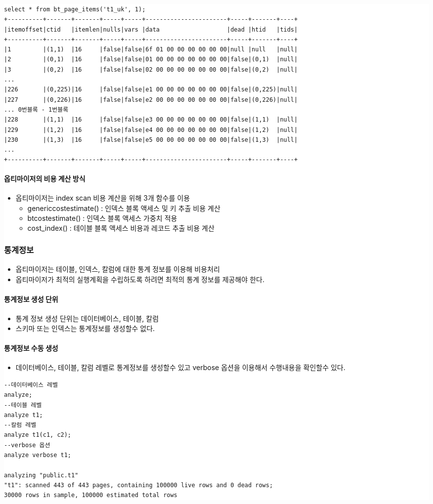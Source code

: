 ```
select * from bt_page_items('t1_uk', 1);
+----------+-------+-------+-----+-----+-----------------------+-----+-------+----+
|itemoffset|ctid   |itemlen|nulls|vars |data                   |dead |htid   |tids|
+----------+-------+-------+-----+-----+-----------------------+-----+-------+----+
|1         |(1,1)  |16     |false|false|6f 01 00 00 00 00 00 00|null |null   |null|
|2         |(0,1)  |16     |false|false|01 00 00 00 00 00 00 00|false|(0,1)  |null|
|3         |(0,2)  |16     |false|false|02 00 00 00 00 00 00 00|false|(0,2)  |null|
...
|226       |(0,225)|16     |false|false|e1 00 00 00 00 00 00 00|false|(0,225)|null|
|227       |(0,226)|16     |false|false|e2 00 00 00 00 00 00 00|false|(0,226)|null|
... 0번블록 - 1번블록
|228       |(1,1)  |16     |false|false|e3 00 00 00 00 00 00 00|false|(1,1)  |null|
|229       |(1,2)  |16     |false|false|e4 00 00 00 00 00 00 00|false|(1,2)  |null|
|230       |(1,3)  |16     |false|false|e5 00 00 00 00 00 00 00|false|(1,3)  |null|
...
+----------+-------+-------+-----+-----+-----------------------+-----+-------+----+
```

#### 옵티마이저의 비용 계산 방식

* 옵티마이저는 index scan 비용 계산을 위해 3개 함수를 이용
  * genericcostestimate() : 인덱스 블록 액세스 및 키 추출 비용 계산
  * btcostestimate() : 인덱스 블록 액세스 가중치 적용
  * cost_index() : 테이블 블록 액세스 비용과 레코드 추출 비용 계산

### 통계정보

* 옵티마이저는 테이블, 인덱스, 칼럼에 대한 통계 정보를 이용해 비용처리
* 옵티마이저가 최적의 실행계획을 수립하도록 하려면 최적의 통계 정보를 제공해야 한다.

#### 통계정보 생성 단위

* 통계 정보 생성 단위는 데이터베이스, 테이블, 칼럼
* 스키마 또는 인덱스는 통계정보를 생성할수 없다.

#### 통계정보 수동 생성

* 데이터베이스, 테이블, 칼럼 레벨로 통계정보를 생성할수 있고 verbose 옵션을 이용해서 수행내용을 확인할수 있다.
```
--데이터베이스 레벨
analyze;
--테이블 레벨
analyze t1;
--칼럼 레벨
analyze t1(c1, c2);
--verbose 옵션
analyze verbose t1;

analyzing "public.t1"
"t1": scanned 443 of 443 pages, containing 100000 live rows and 0 dead rows; 
30000 rows in sample, 100000 estimated total rows
```
